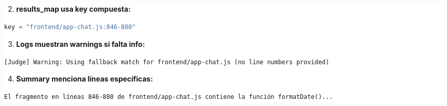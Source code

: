 2. **results_map usa key compuesta:**
```python
key = "frontend/app-chat.js:846-880"
```

3. **Logs muestran warnings si falta info:**
```
[Judge] Warning: Using fallback match for frontend/app-chat.js (no line numbers provided)
```

4. **Summary menciona líneas específicas:**
```
El fragmento en líneas 846-880 de frontend/app-chat.js contiene la función formatDate()...
```

